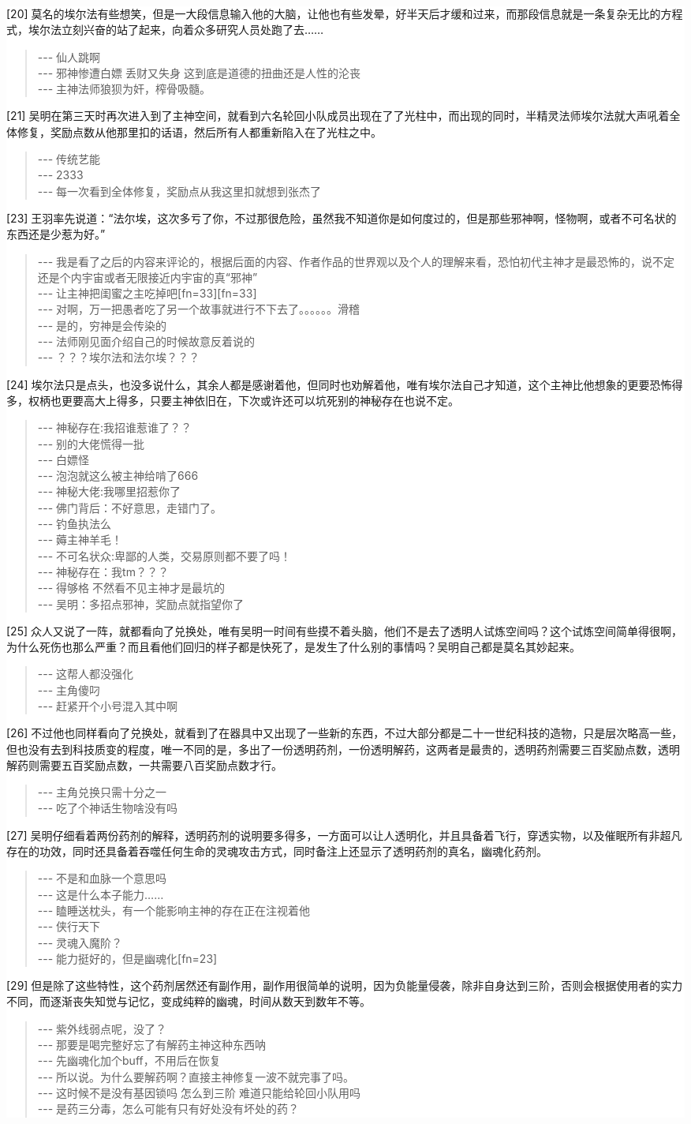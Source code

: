 [20] 莫名的埃尔法有些想笑，但是一大段信息输入他的大脑，让他也有些发晕，好半天后才缓和过来，而那段信息就是一条复杂无比的方程式，埃尔法立刻兴奋的站了起来，向着众多研究人员处跑了去……
>--- 仙人跳啊<br>
>--- 邪神惨遭白嫖 丢财又失身 这到底是道德的扭曲还是人性的沦丧<br>
>--- 主神法师狼狈为奸，榨骨吸髓。<br>

[21] 吴明在第三天时再次进入到了主神空间，就看到六名轮回小队成员出现在了了光柱中，而出现的同时，半精灵法师埃尔法就大声吼着全体修复，奖励点数从他那里扣的话语，然后所有人都重新陷入在了光柱之中。
>--- 传统艺能<br>
>--- 2333<br>
>--- 每一次看到全体修复，奖励点从我这里扣就想到张杰了<br>

[23] 王羽率先说道：“法尔埃，这次多亏了你，不过那很危险，虽然我不知道你是如何度过的，但是那些邪神啊，怪物啊，或者不可名状的东西还是少惹为好。”
>--- 我是看了之后的内容来评论的，根据后面的内容、作者作品的世界观以及个人的理解来看，恐怕初代主神才是最恐怖的，说不定还是个内宇宙或者无限接近内宇宙的真“邪神”<br>
>--- 让主神把闺蜜之主吃掉吧[fn=33][fn=33]<br>
>--- 对啊，万一把愚者吃了另一个故事就进行不下去了。。。。。。滑稽<br>
>--- 是的，穷神是会传染的<br>
>--- 法师刚见面介绍自己的时候故意反着说的<br>
>--- ？？？埃尔法和法尔埃？？？<br>

[24] 埃尔法只是点头，也没多说什么，其余人都是感谢着他，但同时也劝解着他，唯有埃尔法自己才知道，这个主神比他想象的更要恐怖得多，权柄也更要高大上得多，只要主神依旧在，下次或许还可以坑死别的神秘存在也说不定。
>--- 神秘存在:我招谁惹谁了？？<br>
>--- 别的大佬慌得一批<br>
>--- 白嫖怪<br>
>--- 泡泡就这么被主神给啃了666<br>
>--- 神秘大佬:我哪里招惹你了<br>
>--- 佛门背后：不好意思，走错门了。<br>
>--- 钓鱼执法么<br>
>--- 薅主神羊毛！<br>
>--- 不可名状众:卑鄙的人类，交易原则都不要了吗！<br>
>--- 神秘存在：我tm？？？<br>
>--- 得够格  不然看不见主神才是最坑的<br>
>--- 吴明：多招点邪神，奖励点就指望你了<br>

[25] 众人又说了一阵，就都看向了兑换处，唯有吴明一时间有些摸不着头脑，他们不是去了透明人试炼空间吗？这个试炼空间简单得很啊，为什么死伤也那么严重？而且看他们回归的样子都是快死了，是发生了什么别的事情吗？吴明自己都是莫名其妙起来。
>--- 这帮人都没强化<br>
>--- 主角傻叼<br>
>--- 赶紧开个小号混入其中啊<br>

[26] 不过他也同样看向了兑换处，就看到了在器具中又出现了一些新的东西，不过大部分都是二十一世纪科技的造物，只是层次略高一些，但也没有去到科技质变的程度，唯一不同的是，多出了一份透明药剂，一份透明解药，这两者是最贵的，透明药剂需要三百奖励点数，透明解药则需要五百奖励点数，一共需要八百奖励点数才行。
>--- 主角兑换只需十分之一<br>
>--- 吃了个神话生物啥没有吗<br>

[27] 吴明仔细看着两份药剂的解释，透明药剂的说明要多得多，一方面可以让人透明化，并且具备着飞行，穿透实物，以及催眠所有非超凡存在的功效，同时还具备着吞噬任何生命的灵魂攻击方式，同时备注上还显示了透明药剂的真名，幽魂化药剂。
>--- 不是和血脉一个意思吗<br>
>--- 这是什么本子能力……<br>
>--- 瞌睡送枕头，有一个能影响主神的存在正在注视着他<br>
>--- 侠行天下<br>
>--- 灵魂入魔阶？<br>
>--- 能力挺好的，但是幽魂化[fn=23]<br>

[29] 但是除了这些特性，这个药剂居然还有副作用，副作用很简单的说明，因为负能量侵袭，除非自身达到三阶，否则会根据使用者的实力不同，而逐渐丧失知觉与记忆，变成纯粹的幽魂，时间从数天到数年不等。
>--- 紫外线弱点呢，没了？<br>
>--- 那要是喝完整好忘了有解药主神这种东西呐<br>
>--- 先幽魂化加个buff，不用后在恢复<br>
>--- 所以说。为什么要解药啊？直接主神修复一波不就完事了吗。<br>
>--- 这时候不是没有基因锁吗 怎么到三阶 难道只能给轮回小队用吗<br>
>--- 是药三分毒，怎么可能有只有好处没有坏处的药？<br>
